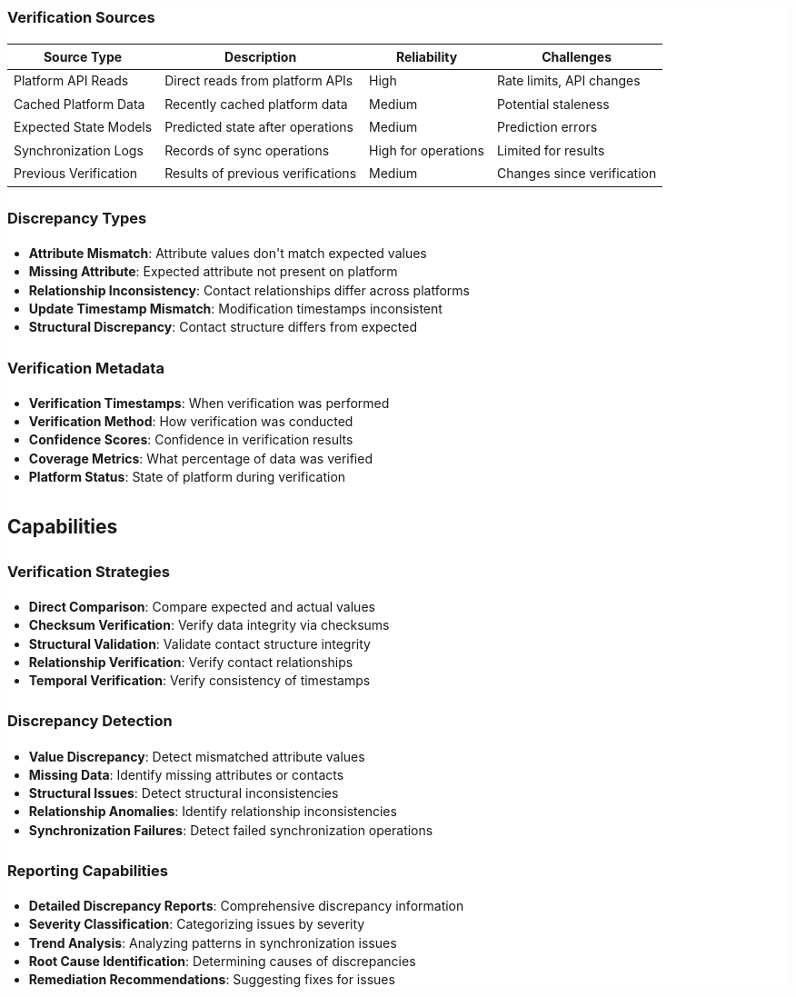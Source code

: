 ### Verification Sources
| Source Type | Description | Reliability | Challenges |
|-------------|-------------|------------|------------|
| Platform API Reads | Direct reads from platform APIs | High | Rate limits, API changes |
| Cached Platform Data | Recently cached platform data | Medium | Potential staleness |
| Expected State Models | Predicted state after operations | Medium | Prediction errors |
| Synchronization Logs | Records of sync operations | High for operations | Limited for results |
| Previous Verification | Results of previous verifications | Medium | Changes since verification |

### Discrepancy Types
- **Attribute Mismatch**: Attribute values don't match expected values
- **Missing Attribute**: Expected attribute not present on platform
- **Relationship Inconsistency**: Contact relationships differ across platforms
- **Update Timestamp Mismatch**: Modification timestamps inconsistent
- **Structural Discrepancy**: Contact structure differs from expected

### Verification Metadata
- **Verification Timestamps**: When verification was performed
- **Verification Method**: How verification was conducted
- **Confidence Scores**: Confidence in verification results
- **Coverage Metrics**: What percentage of data was verified
- **Platform Status**: State of platform during verification

## Capabilities

### Verification Strategies
- **Direct Comparison**: Compare expected and actual values
- **Checksum Verification**: Verify data integrity via checksums
- **Structural Validation**: Validate contact structure integrity
- **Relationship Verification**: Verify contact relationships
- **Temporal Verification**: Verify consistency of timestamps

### Discrepancy Detection
- **Value Discrepancy**: Detect mismatched attribute values
- **Missing Data**: Identify missing attributes or contacts
- **Structural Issues**: Detect structural inconsistencies
- **Relationship Anomalies**: Identify relationship inconsistencies
- **Synchronization Failures**: Detect failed synchronization operations

### Reporting Capabilities
- **Detailed Discrepancy Reports**: Comprehensive discrepancy information
- **Severity Classification**: Categorizing issues by severity
- **Trend Analysis**: Analyzing patterns in synchronization issues
- **Root Cause Identification**: Determining causes of discrepancies
- **Remediation Recommendations**: Suggesting fixes for issues
